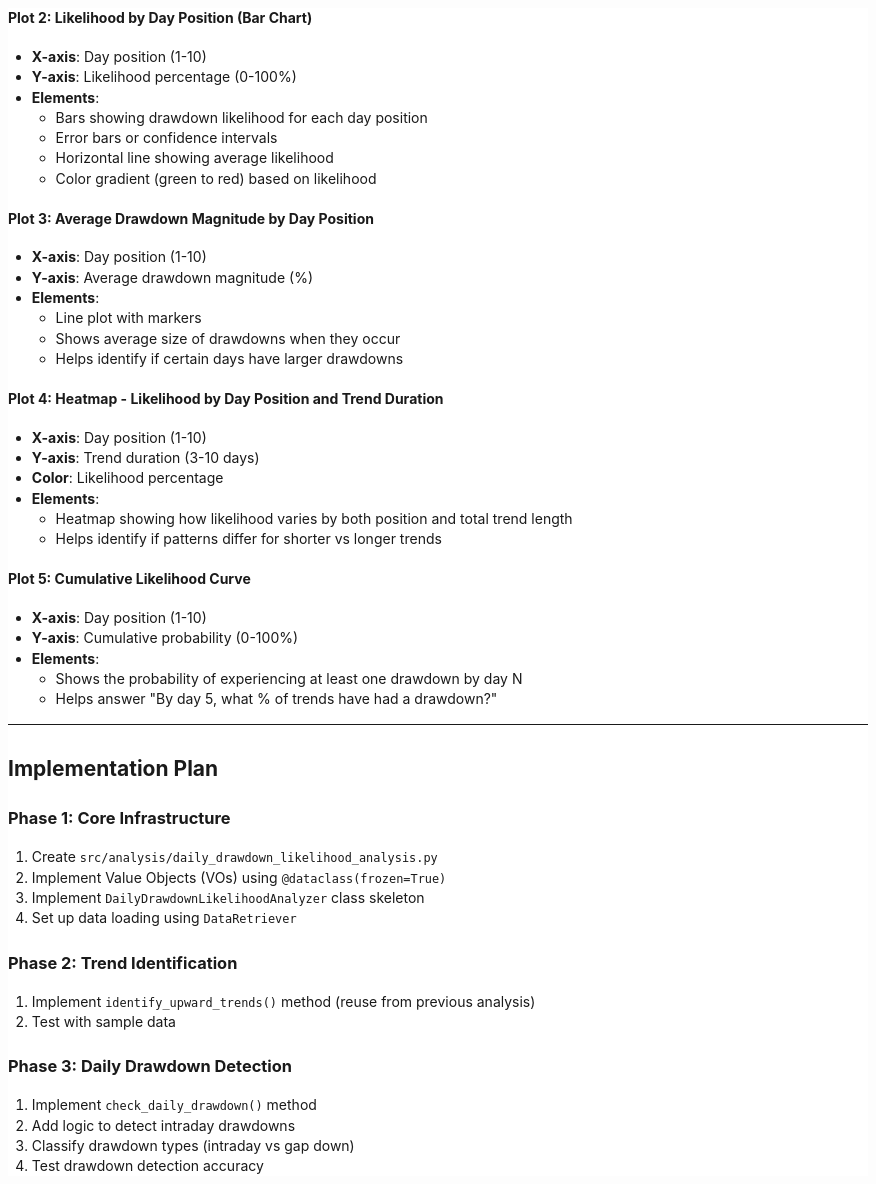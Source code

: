 #### Plot 2: Likelihood by Day Position (Bar Chart)
- **X-axis**: Day position (1-10)
- **Y-axis**: Likelihood percentage (0-100%)
- **Elements**:
  - Bars showing drawdown likelihood for each day position
  - Error bars or confidence intervals
  - Horizontal line showing average likelihood
  - Color gradient (green to red) based on likelihood

#### Plot 3: Average Drawdown Magnitude by Day Position
- **X-axis**: Day position (1-10)
- **Y-axis**: Average drawdown magnitude (%)
- **Elements**:
  - Line plot with markers
  - Shows average size of drawdowns when they occur
  - Helps identify if certain days have larger drawdowns

#### Plot 4: Heatmap - Likelihood by Day Position and Trend Duration
- **X-axis**: Day position (1-10)
- **Y-axis**: Trend duration (3-10 days)
- **Color**: Likelihood percentage
- **Elements**:
  - Heatmap showing how likelihood varies by both position and total trend length
  - Helps identify if patterns differ for shorter vs longer trends

#### Plot 5: Cumulative Likelihood Curve
- **X-axis**: Day position (1-10)
- **Y-axis**: Cumulative probability (0-100%)
- **Elements**:
  - Shows the probability of experiencing at least one drawdown by day N
  - Helps answer "By day 5, what % of trends have had a drawdown?"

---

## Implementation Plan

### Phase 1: Core Infrastructure
1. Create `src/analysis/daily_drawdown_likelihood_analysis.py`
2. Implement Value Objects (VOs) using `@dataclass(frozen=True)`
3. Implement `DailyDrawdownLikelihoodAnalyzer` class skeleton
4. Set up data loading using `DataRetriever`

### Phase 2: Trend Identification
1. Implement `identify_upward_trends()` method (reuse from previous analysis)
2. Test with sample data

### Phase 3: Daily Drawdown Detection
1. Implement `check_daily_drawdown()` method
2. Add logic to detect intraday drawdowns
3. Classify drawdown types (intraday vs gap down)
4. Test drawdown detection accuracy
